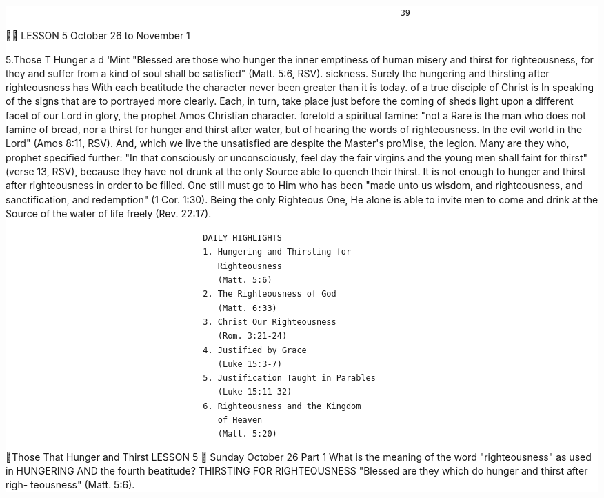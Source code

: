 
                                                                                    39
                                         LESSON 5 October 26 to November 1




5.Those T
  Hunger a d 'Mint
  "Blessed are those who hunger            the inner emptiness of human misery
and thirst for righteousness, for they     and suffer from a kind of soul
shall be satisfied" (Matt. 5:6, RSV).      sickness. Surely the hungering and
                                           thirsting after righteousness has
   With each beatitude the character       never been greater than it is today.
of a true disciple of Christ is              In speaking of the signs that are to
portrayed more clearly. Each, in turn,     take place just before the coming of
sheds light upon a different facet of      our Lord in glory, the prophet Amos
Christian character.                       foretold a spiritual famine: "not a
   Rare is the man who does not            famine of bread, nor a thirst for
hunger and thirst after                    water, but of hearing the words of
righteousness. In the evil world in        the Lord" (Amos 8:11, RSV). And,
which we live the unsatisfied are          despite the Master's proMise, the
legion. Many are they who,                 prophet specified further: "In that
consciously or unconsciously, feel         day the fair virgins and the young
                                           men shall faint for thirst" (verse 13,
                                           RSV), because they have not drunk at
                                           the only Source able to quench their
                                           thirst.
                                              It is not enough to hunger and
                                           thirst after righteousness in order to
                                           be filled. One still must go to Him
                                           who has been "made unto us
                                           wisdom, and righteousness, and
                                           sanctification, and redemption"
                                           (1 Cor. 1:30). Being the only
                                           Righteous One, He alone is able to
                                           invite men to come and drink at the
                                            Source of the water of life freely (Rev.
                                           22:17).

                                            DAILY HIGHLIGHTS
                                            1. Hungering and Thirsting for
                                               Righteousness
                                               (Matt. 5:6)
                                            2. The Righteousness of God
                                               (Matt. 6:33)
                                            3. Christ Our Righteousness
                                               (Rom. 3:21-24)
                                            4. Justified by Grace
                                               (Luke 15:3-7)
                                            5. Justification Taught in Parables
                                               (Luke 15:11-32)
                                            6. Righteousness and the Kingdom
                                               of Heaven
                                               (Matt. 5:20)
Those That Hunger and Thirst               LESSON 5                      ❑ Sunday
                                                                         October 26
              Part 1   What is the meaning of the word "righteousness" as used in
     HUNGERING AND the fourth beatitude?
      THIRSTING FOR
     RIGHTEOUSNESS     "Blessed are they which do hunger and thirst after righ-
                     teousness" (Matt. 5:6).

